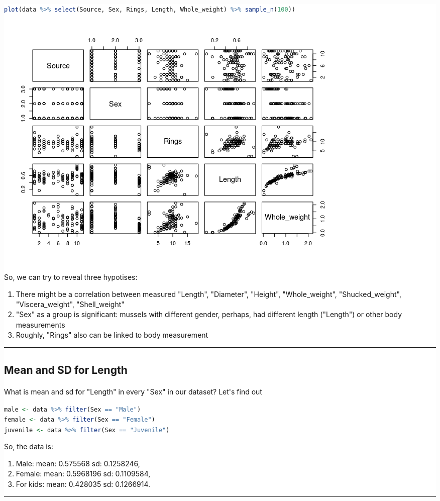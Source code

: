 
```r
plot(data %>% select(Source, Sex, Rings, Length, Whole_weight) %>% sample_n(100))
```

![](project_1_files/figure-html/unnamed-chunk-18-1.png)

So, we can try to reveal three hypotises:

1. There might be a correlation between measured "Length", "Diameter", "Height", "Whole_weight", "Shucked_weight", "Viscera_weight", "Shell_weight"
2. "Sex" as a group is significant: mussels with different gender, perhaps, had different length ("Length") or other body measurements
3. Roughly, "Rings" also can be linked to body measurement

---

## Mean and SD for Length

What is mean and sd for "Length" in every "Sex" in our dataset? Let's find out


```r
male <- data %>% filter(Sex == "Male")
female <- data %>% filter(Sex == "Female")
juvenile <- data %>% filter(Sex == "Juvenile")
```

So, the data is: 

1. Male: mean: 0.575568 sd: 0.1258246,
2. Female: mean: 0.5968196 sd: 0.1109584,
3. For kids: mean: 0.428035 sd: 0.1266914.

---